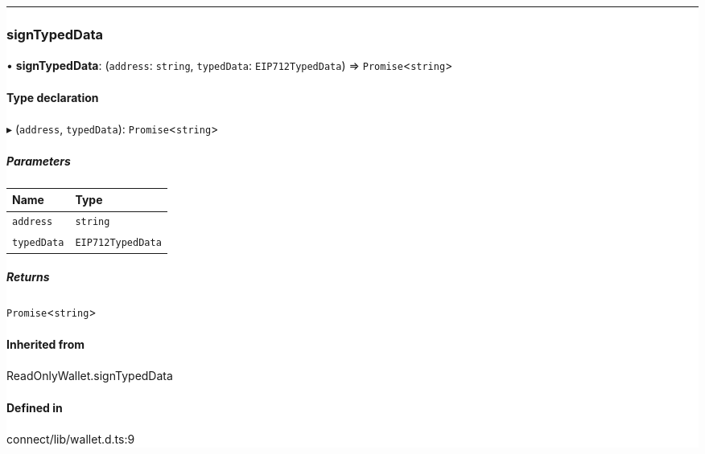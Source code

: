___

### signTypedData

• **signTypedData**: (`address`: `string`, `typedData`: `EIP712TypedData`) => `Promise`<`string`\>

#### Type declaration

▸ (`address`, `typedData`): `Promise`<`string`\>

##### Parameters

| Name | Type |
| :------ | :------ |
| `address` | `string` |
| `typedData` | `EIP712TypedData` |

##### Returns

`Promise`<`string`\>

#### Inherited from

ReadOnlyWallet.signTypedData

#### Defined in

connect/lib/wallet.d.ts:9
